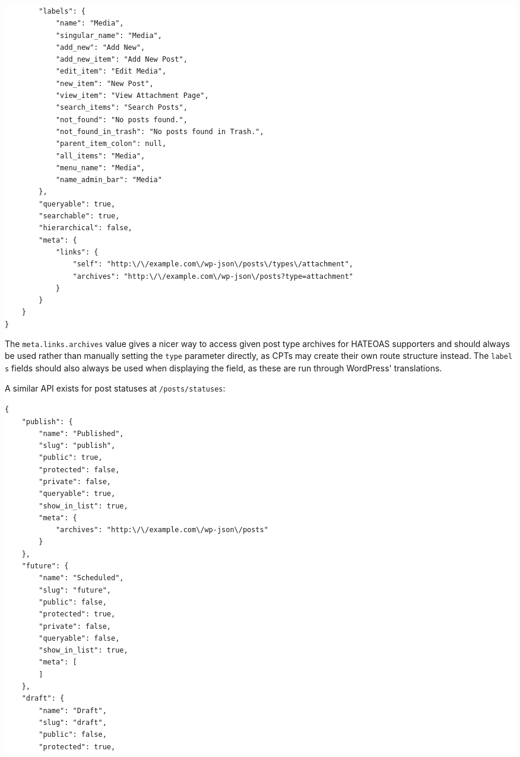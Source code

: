             "labels": {
                "name": "Media",
                "singular_name": "Media",
                "add_new": "Add New",
                "add_new_item": "Add New Post",
                "edit_item": "Edit Media",
                "new_item": "New Post",
                "view_item": "View Attachment Page",
                "search_items": "Search Posts",
                "not_found": "No posts found.",
                "not_found_in_trash": "No posts found in Trash.",
                "parent_item_colon": null,
                "all_items": "Media",
                "menu_name": "Media",
                "name_admin_bar": "Media"
            },
            "queryable": true,
            "searchable": true,
            "hierarchical": false,
            "meta": {
                "links": {
                    "self": "http:\/\/example.com\/wp-json\/posts\/types\/attachment",
                    "archives": "http:\/\/example.com\/wp-json\/posts?type=attachment"
                }
            }
        }
    }

The `meta.links.archives` value gives a nicer way to access given post type
archives for HATEOAS supporters and should always be used rather than manually
setting the `type` parameter directly, as CPTs may create their own route
structure instead. The `labels` fields should also always be used when
displaying the field, as these are run through WordPress' translations.

A similar API exists for post statuses at `/posts/statuses`:

    {
        "publish": {
            "name": "Published",
            "slug": "publish",
            "public": true,
            "protected": false,
            "private": false,
            "queryable": true,
            "show_in_list": true,
            "meta": {
                "archives": "http:\/\/example.com\/wp-json\/posts"
            }
        },
        "future": {
            "name": "Scheduled",
            "slug": "future",
            "public": false,
            "protected": true,
            "private": false,
            "queryable": false,
            "show_in_list": true,
            "meta": [
            ]
        },
        "draft": {
            "name": "Draft",
            "slug": "draft",
            "public": false,
            "protected": true,